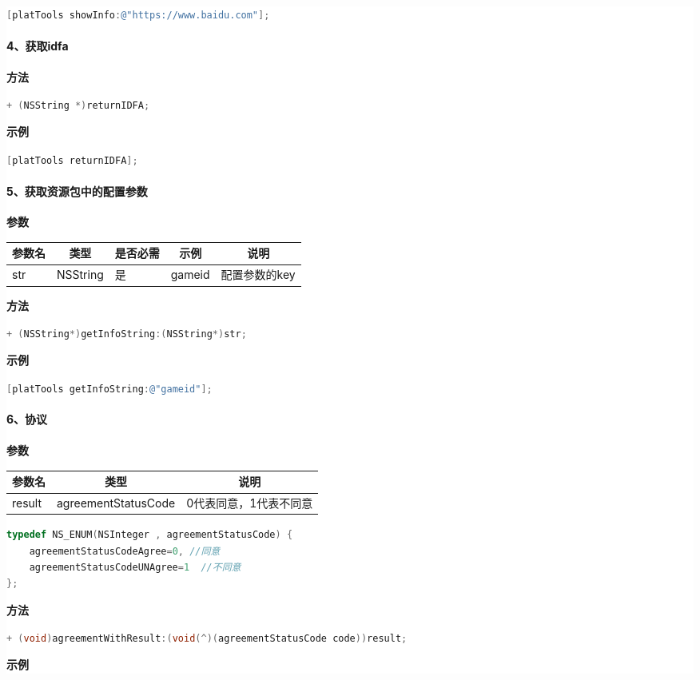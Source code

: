 ```objectivec
[platTools showInfo:@"https://www.baidu.com"];
```

#### 4、获取idfa

**方法**

```objectivec
+ (NSString *)returnIDFA;
```

**示例**

```objectivec
[platTools returnIDFA];
```

#### 5、获取资源包中的配置参数

**参数**

| 参数名 | 类型     | 是否必需 | 示例   | 说明          |
| ------ | -------- | -------- | ------ | ------------- |
| str    | NSString | 是       | gameid | 配置参数的key |

**方法**

```objectivec
+ (NSString*)getInfoString:(NSString*)str;
```

**示例**

```objectivec
[platTools getInfoString:@"gameid"];
```

#### 6、协议

**参数**

| 参数名 | 类型                | 说明                   |
| ------ | ------------------- | ---------------------- |
| result | agreementStatusCode | 0代表同意，1代表不同意 |

```objectivec
typedef NS_ENUM(NSInteger , agreementStatusCode) {
    agreementStatusCodeAgree=0, //同意
    agreementStatusCodeUNAgree=1  //不同意
};
```

**方法**

```objectivec
+ (void)agreementWithResult:(void(^)(agreementStatusCode code))result;
```

**示例**
